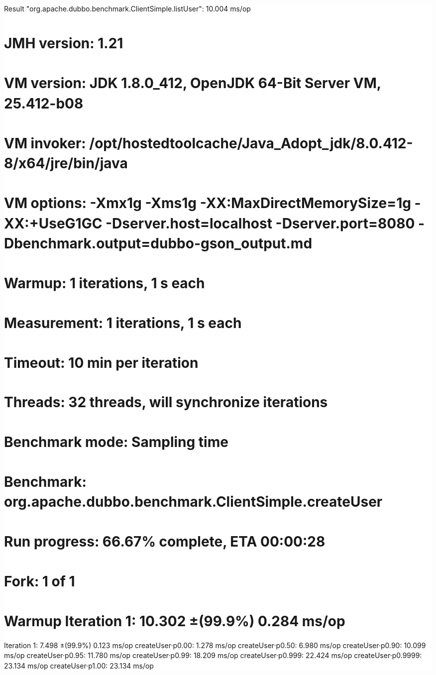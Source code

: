 
Result "org.apache.dubbo.benchmark.ClientSimple.listUser":
  10.004 ms/op


# JMH version: 1.21
# VM version: JDK 1.8.0_412, OpenJDK 64-Bit Server VM, 25.412-b08
# VM invoker: /opt/hostedtoolcache/Java_Adopt_jdk/8.0.412-8/x64/jre/bin/java
# VM options: -Xmx1g -Xms1g -XX:MaxDirectMemorySize=1g -XX:+UseG1GC -Dserver.host=localhost -Dserver.port=8080 -Dbenchmark.output=dubbo-gson_output.md
# Warmup: 1 iterations, 1 s each
# Measurement: 1 iterations, 1 s each
# Timeout: 10 min per iteration
# Threads: 32 threads, will synchronize iterations
# Benchmark mode: Sampling time
# Benchmark: org.apache.dubbo.benchmark.ClientSimple.createUser

# Run progress: 66.67% complete, ETA 00:00:28
# Fork: 1 of 1
# Warmup Iteration   1: 10.302 ±(99.9%) 0.284 ms/op
Iteration   1: 7.498 ±(99.9%) 0.123 ms/op
                 createUser·p0.00:   1.278 ms/op
                 createUser·p0.50:   6.980 ms/op
                 createUser·p0.90:   10.099 ms/op
                 createUser·p0.95:   11.780 ms/op
                 createUser·p0.99:   18.209 ms/op
                 createUser·p0.999:  22.424 ms/op
                 createUser·p0.9999: 23.134 ms/op
                 createUser·p1.00:   23.134 ms/op
